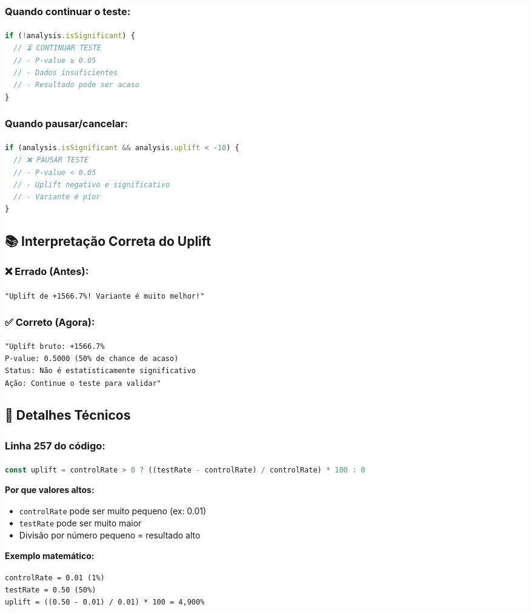 ### Quando continuar o teste:

```typescript
if (!analysis.isSignificant) {
  // ⏳ CONTINUAR TESTE
  // - P-value ≥ 0.05
  // - Dados insuficientes
  // - Resultado pode ser acaso
}
```

### Quando pausar/cancelar:

```typescript
if (analysis.isSignificant && analysis.uplift < -10) {
  // ❌ PAUSAR TESTE
  // - P-value < 0.05
  // - Uplift negativo e significativo
  // - Variante é pior
}
```

## 📚 Interpretação Correta do Uplift

### ❌ Errado (Antes):
```
"Uplift de +1566.7%! Variante é muito melhor!"
```

### ✅ Correto (Agora):
```
"Uplift bruto: +1566.7%
P-value: 0.5000 (50% de chance de acaso)
Status: Não é estatisticamente significativo
Ação: Continue o teste para validar"
```

## 🔧 Detalhes Técnicos

### Linha 257 do código:
```typescript
const uplift = controlRate > 0 ? ((testRate - controlRate) / controlRate) * 100 : 0
```

**Por que valores altos:**
- `controlRate` pode ser muito pequeno (ex: 0.01)
- `testRate` pode ser muito maior
- Divisão por número pequeno = resultado alto

**Exemplo matemático:**
```
controlRate = 0.01 (1%)
testRate = 0.50 (50%)
uplift = ((0.50 - 0.01) / 0.01) * 100 = 4,900%
```

